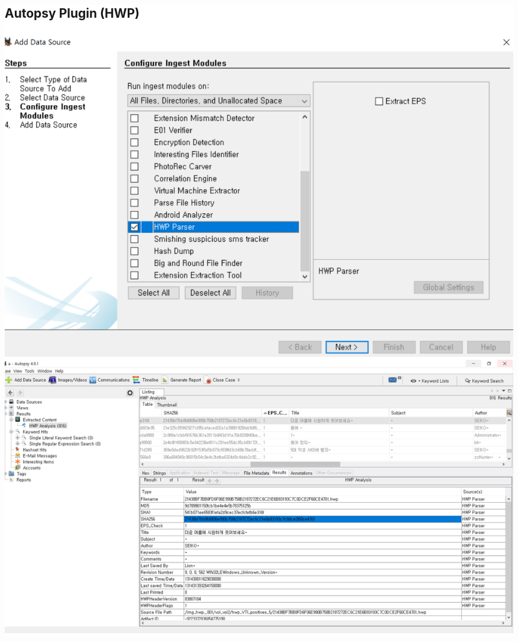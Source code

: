 ## Autopsy Plugin (HWP)

<img src="images/1_.png" width="100%">

<img src="images/2__.png" width="100%">
